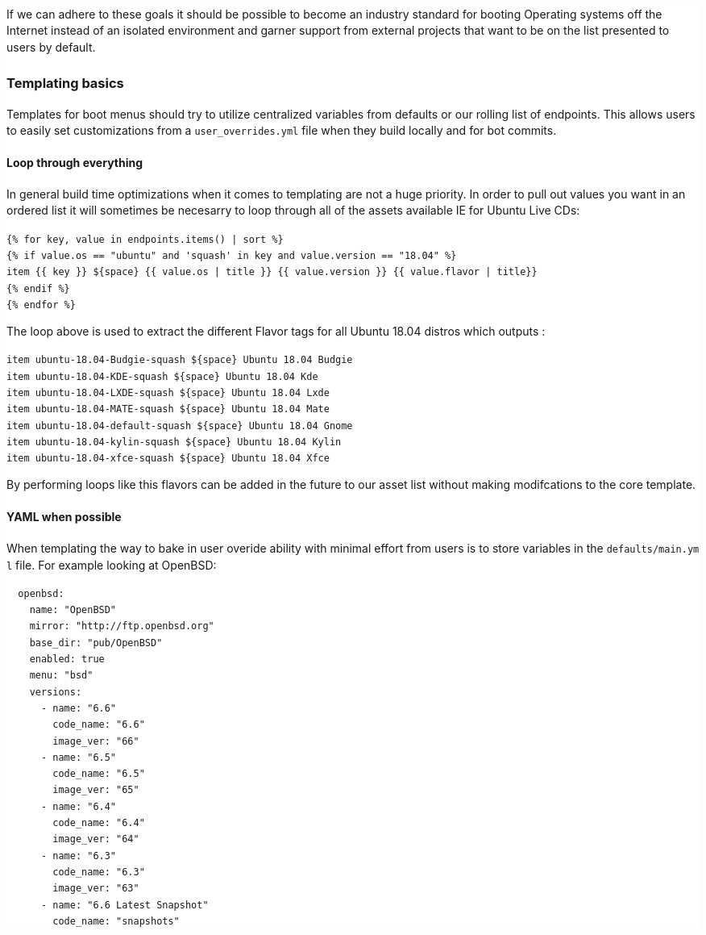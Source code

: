 If we can adhere to these goals it should be possible to become an industry standard for booting Operating systems off the Internet instead of an isolated environment and garner support from external projects that want to be on the list presented to users by default.   

### Templating basics

Templates for boot menus should try to utilize centralized variables from defaults or our rolling list of endpoints. This allows users to easily set customizations from a `user_overrides.yml` file when they build locally and for bot commits. 

#### Loop through everything

In general build time optimizations when it comes to templating are not a huge priority. In order to pull out values you want in an ordered list it will sometimes be necesarry to loop through all of the assets available IE for Ubuntu Live CDs: 

```
{% for key, value in endpoints.items() | sort %}
{% if value.os == "ubuntu" and 'squash' in key and value.version == "18.04" %}
item {{ key }} ${space} {{ value.os | title }} {{ value.version }} {{ value.flavor | title}}
{% endif %}
{% endfor %}
```

The loop above is used to extract the different Flavor tags for all Ubuntu 18.04 distros which outputs : 

```
item ubuntu-18.04-Budgie-squash ${space} Ubuntu 18.04 Budgie
item ubuntu-18.04-KDE-squash ${space} Ubuntu 18.04 Kde
item ubuntu-18.04-LXDE-squash ${space} Ubuntu 18.04 Lxde
item ubuntu-18.04-MATE-squash ${space} Ubuntu 18.04 Mate
item ubuntu-18.04-default-squash ${space} Ubuntu 18.04 Gnome
item ubuntu-18.04-kylin-squash ${space} Ubuntu 18.04 Kylin
item ubuntu-18.04-xfce-squash ${space} Ubuntu 18.04 Xfce
```

By performing loops like this flavors can be added in the future to our asset list without making modifcations to the core template. 

#### YAML when possible

When templating the way to bake in user overide ability with minimal effort from users is to store variables in the `defaults/main.yml` file. 
For example looking at OpenBSD:

```
  openbsd:
    name: "OpenBSD"
    mirror: "http://ftp.openbsd.org"
    base_dir: "pub/OpenBSD"
    enabled: true
    menu: "bsd"
    versions:
      - name: "6.6"
        code_name: "6.6"
        image_ver: "66"
      - name: "6.5"
        code_name: "6.5"
        image_ver: "65"
      - name: "6.4"
        code_name: "6.4"
        image_ver: "64"
      - name: "6.3"
        code_name: "6.3"
        image_ver: "63"
      - name: "6.6 Latest Snapshot"
        code_name: "snapshots"
```